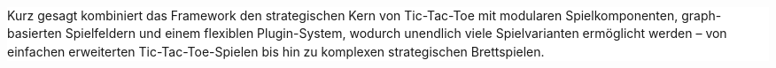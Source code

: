 Kurz gesagt kombiniert das Framework den strategischen Kern von Tic-Tac-Toe mit modularen Spielkomponenten, graph-basierten Spielfeldern und einem flexiblen Plugin-System, wodurch unendlich viele Spielvarianten ermöglicht werden – von einfachen erweiterten Tic-Tac-Toe-Spielen bis hin zu komplexen strategischen Brettspielen.
